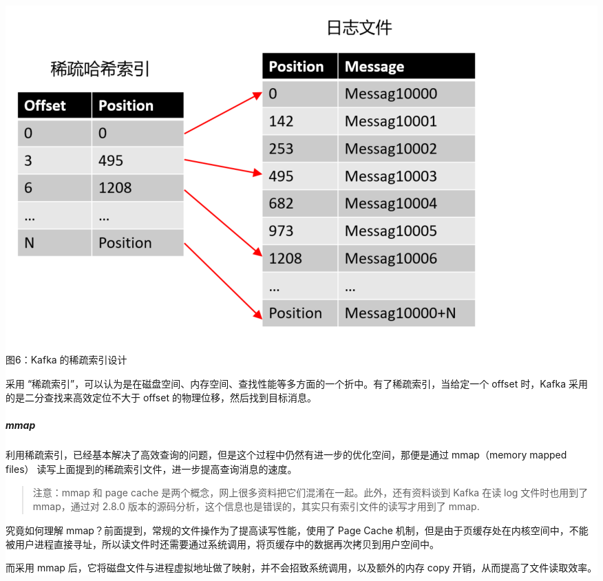 ![图片](../_media/analysis/netty/640-1676540715335-69.png)

图6：Kafka 的稀疏索引设计

采用 “稀疏索引”，可以认为是在磁盘空间、内存空间、查找性能等多方面的一个折中。有了稀疏索引，当给定一个 offset 时，Kafka 采用的是二分查找来高效定位不大于 offset 的物理位移，然后找到目标消息。

##### mmap

利用稀疏索引，已经基本解决了高效查询的问题，但是这个过程中仍然有进一步的优化空间，那便是通过 mmap（memory mapped files） 读写上面提到的稀疏索引文件，进一步提高查询消息的速度。

> 注意：mmap 和 page cache 是两个概念，网上很多资料把它们混淆在一起。此外，还有资料谈到 Kafka 在读 log 文件时也用到了 mmap，通过对 2.8.0 版本的源码分析，这个信息也是错误的，其实只有索引文件的读写才用到了 mmap.

究竟如何理解 mmap？前面提到，常规的文件操作为了提高读写性能，使用了 Page Cache 机制，但是由于页缓存处在内核空间中，不能被用户进程直接寻址，所以读文件时还需要通过系统调用，将页缓存中的数据再次拷贝到用户空间中。

而采用 mmap 后，它将磁盘文件与进程虚拟地址做了映射，并不会招致系统调用，以及额外的内存 copy 开销，从而提高了文件读取效率。
